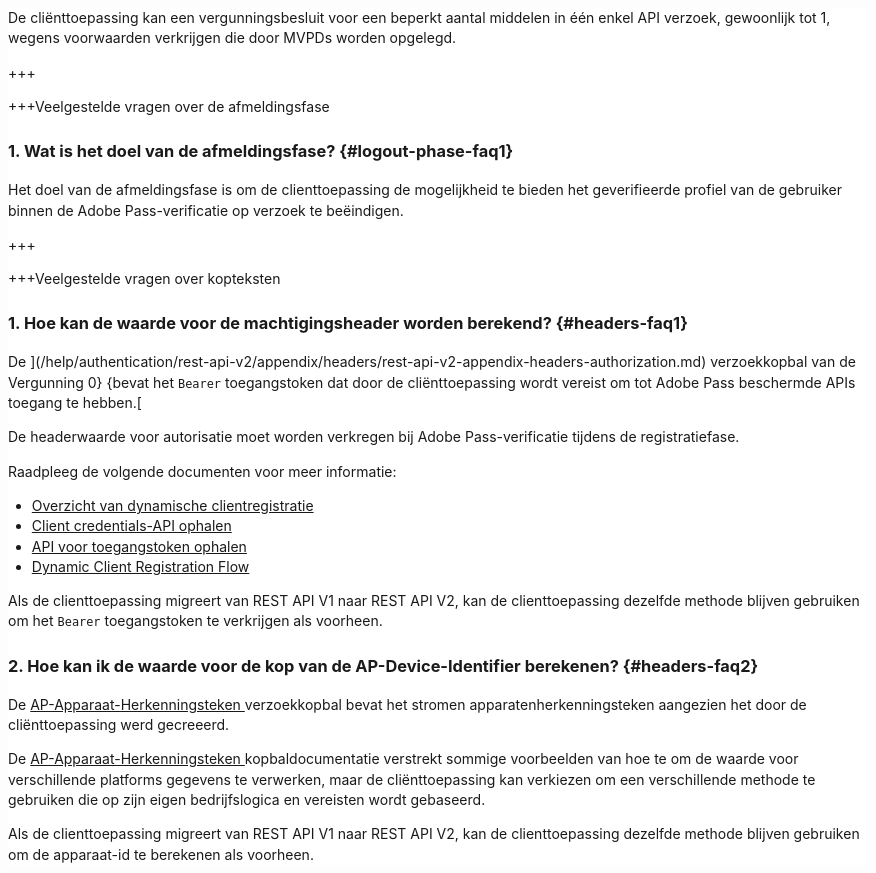 De cliënttoepassing kan een vergunningsbesluit voor een beperkt aantal middelen in één enkel API verzoek, gewoonlijk tot 1, wegens voorwaarden verkrijgen die door MVPDs worden opgelegd.

+++

+++Veelgestelde vragen over de afmeldingsfase

### 1. Wat is het doel van de afmeldingsfase? {#logout-phase-faq1}

Het doel van de afmeldingsfase is om de clienttoepassing de mogelijkheid te bieden het geverifieerde profiel van de gebruiker binnen de Adobe Pass-verificatie op verzoek te beëindigen.

+++

+++Veelgestelde vragen over kopteksten

### 1. Hoe kan de waarde voor de machtigingsheader worden berekend? {#headers-faq1}

De ](/help/authentication/rest-api-v2/appendix/headers/rest-api-v2-appendix-headers-authorization.md) verzoekkopbal van de Vergunning 0} {bevat het `Bearer` toegangstoken dat door de cliënttoepassing wordt vereist om tot Adobe Pass beschermde APIs toegang te hebben.[

De headerwaarde voor autorisatie moet worden verkregen bij Adobe Pass-verificatie tijdens de registratiefase.

Raadpleeg de volgende documenten voor meer informatie:

* [Overzicht van dynamische clientregistratie](/help/authentication/dcr-api/dynamic-client-registration-overview.md)
* [Client credentials-API ophalen](/help/authentication/dcr-api/apis/dynamic-client-registration-apis-retrieve-client-credentials.md)
* [API voor toegangstoken ophalen](/help/authentication/dcr-api/apis/dynamic-client-registration-apis-retrieve-access-token.md)
* [Dynamic Client Registration Flow](/help/authentication/dcr-api/flows/dynamic-client-registration-flow.md)

Als de clienttoepassing migreert van REST API V1 naar REST API V2, kan de clienttoepassing dezelfde methode blijven gebruiken om het `Bearer` toegangstoken te verkrijgen als voorheen.

### 2. Hoe kan ik de waarde voor de kop van de AP-Device-Identifier berekenen? {#headers-faq2}

De [ AP-Apparaat-Herkenningsteken ](/help/authentication/rest-api-v2/appendix/headers/rest-api-v2-appendix-headers-ap-device-identifier.md) verzoekkopbal bevat het stromen apparatenherkenningsteken aangezien het door de cliënttoepassing werd gecreeerd.

De [ AP-Apparaat-Herkenningsteken ](/help/authentication/rest-api-v2/appendix/headers/rest-api-v2-appendix-headers-ap-device-identifier.md) kopbaldocumentatie verstrekt sommige voorbeelden van hoe te om de waarde voor verschillende platforms gegevens te verwerken, maar de cliënttoepassing kan verkiezen om een verschillende methode te gebruiken die op zijn eigen bedrijfslogica en vereisten wordt gebaseerd.

Als de clienttoepassing migreert van REST API V1 naar REST API V2, kan de clienttoepassing dezelfde methode blijven gebruiken om de apparaat-id te berekenen als voorheen.
